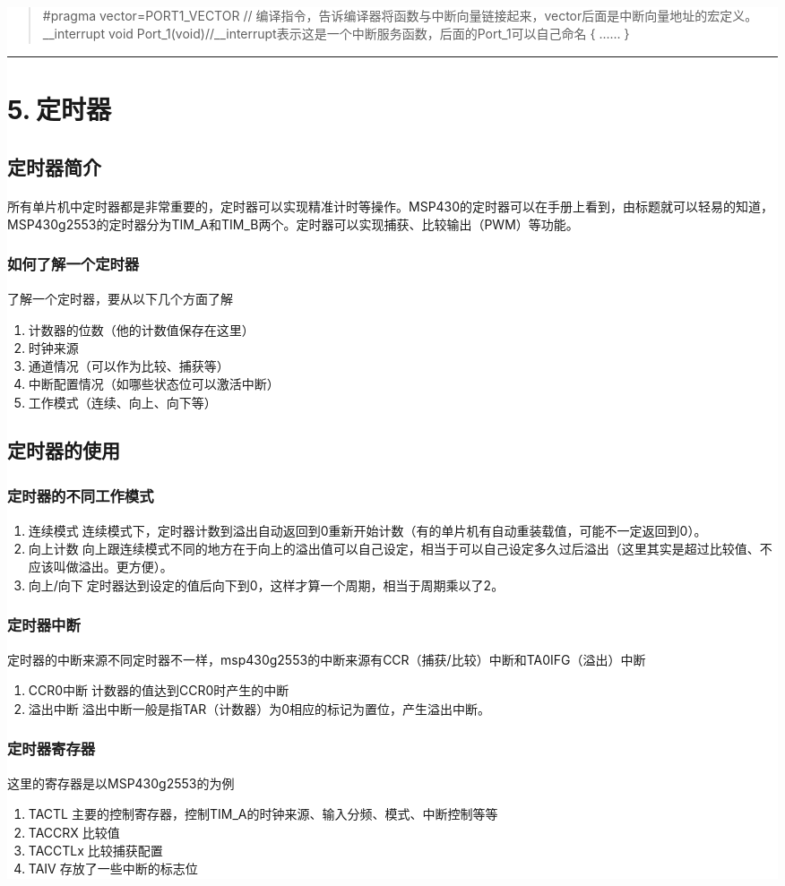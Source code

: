 >#pragma vector=PORT1_VECTOR // 编译指令，告诉编译器将函数与中断向量链接起来，vector后面是中断向量地址的宏定义。 
>__interrupt void Port_1(void)//__interrupt表示这是一个中断服务函数，后面的Port_1可以自己命名 
>{ 
>    ...... 
>}

---

# 5. 定时器

## 定时器简介

所有单片机中定时器都是非常重要的，定时器可以实现精准计时等操作。MSP430的定时器可以在手册上看到，由标题就可以轻易的知道，MSP430g2553的定时器分为TIM_A和TIM_B两个。定时器可以实现捕获、比较输出（PWM）等功能。 

### 如何了解一个定时器

了解一个定时器，要从以下几个方面了解 

1. 计数器的位数（他的计数值保存在这里）
2. 时钟来源
3. 通道情况（可以作为比较、捕获等）
4. 中断配置情况（如哪些状态位可以激活中断）
5. 工作模式（连续、向上、向下等）

## 定时器的使用

### 定时器的不同工作模式 

1. 连续模式 
连续模式下，定时器计数到溢出自动返回到0重新开始计数（有的单片机有自动重装载值，可能不一定返回到0）。
2. 向上计数 
向上跟连续模式不同的地方在于向上的溢出值可以自己设定，相当于可以自己设定多久过后溢出（这里其实是超过比较值、不应该叫做溢出。更方便）。
3. 向上/向下 
定时器达到设定的值后向下到0，这样才算一个周期，相当于周期乘以了2。

### 定时器中断

定时器的中断来源不同定时器不一样，msp430g2553的中断来源有CCR（捕获/比较）中断和TA0IFG（溢出）中断

1. CCR0中断 
计数器的值达到CCR0时产生的中断
2. 溢出中断 
溢出中断一般是指TAR（计数器）为0相应的标记为置位，产生溢出中断。

### 定时器寄存器

这里的寄存器是以MSP430g2553的为例 

1. TACTL 主要的控制寄存器，控制TIM_A的时钟来源、输入分频、模式、中断控制等等
2. TACCRX 比较值
3. TACCTLx 比较捕获配置
4. TAIV 存放了一些中断的标志位
